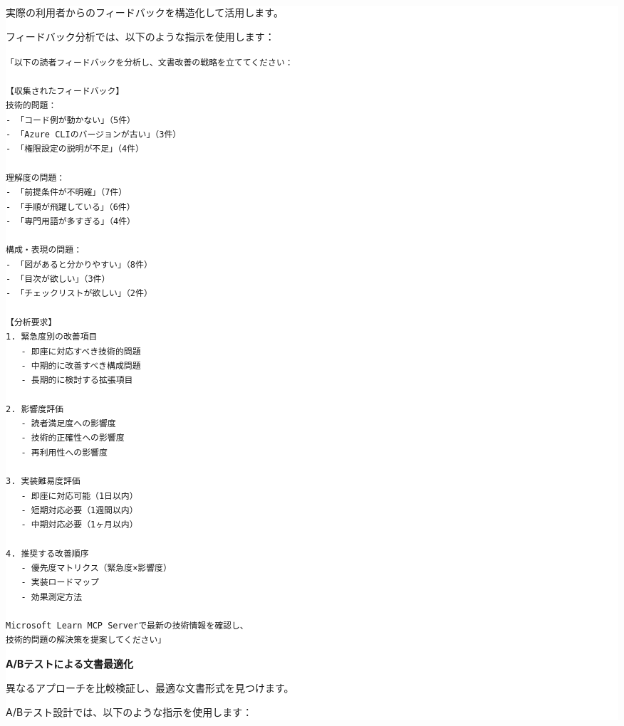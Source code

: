 実際の利用者からのフィードバックを構造化して活用します。

フィードバック分析では、以下のような指示を使用します：

```
「以下の読者フィードバックを分析し、文書改善の戦略を立ててください：

【収集されたフィードバック】
技術的問題：
- 「コード例が動かない」（5件）
- 「Azure CLIのバージョンが古い」（3件）
- 「権限設定の説明が不足」（4件）

理解度の問題：
- 「前提条件が不明確」（7件）
- 「手順が飛躍している」（6件）
- 「専門用語が多すぎる」（4件）

構成・表現の問題：
- 「図があると分かりやすい」（8件）
- 「目次が欲しい」（3件）
- 「チェックリストが欲しい」（2件）

【分析要求】
1. 緊急度別の改善項目
   - 即座に対応すべき技術的問題
   - 中期的に改善すべき構成問題
   - 長期的に検討する拡張項目

2. 影響度評価
   - 読者満足度への影響度
   - 技術的正確性への影響度
   - 再利用性への影響度

3. 実装難易度評価
   - 即座に対応可能（1日以内）
   - 短期対応必要（1週間以内）
   - 中期対応必要（1ヶ月以内）

4. 推奨する改善順序
   - 優先度マトリクス（緊急度×影響度）
   - 実装ロードマップ
   - 効果測定方法

Microsoft Learn MCP Serverで最新の技術情報を確認し、
技術的問題の解決策を提案してください」
```

**A/Bテストによる文書最適化**

異なるアプローチを比較検証し、最適な文書形式を見つけます。

A/Bテスト設計では、以下のような指示を使用します：
